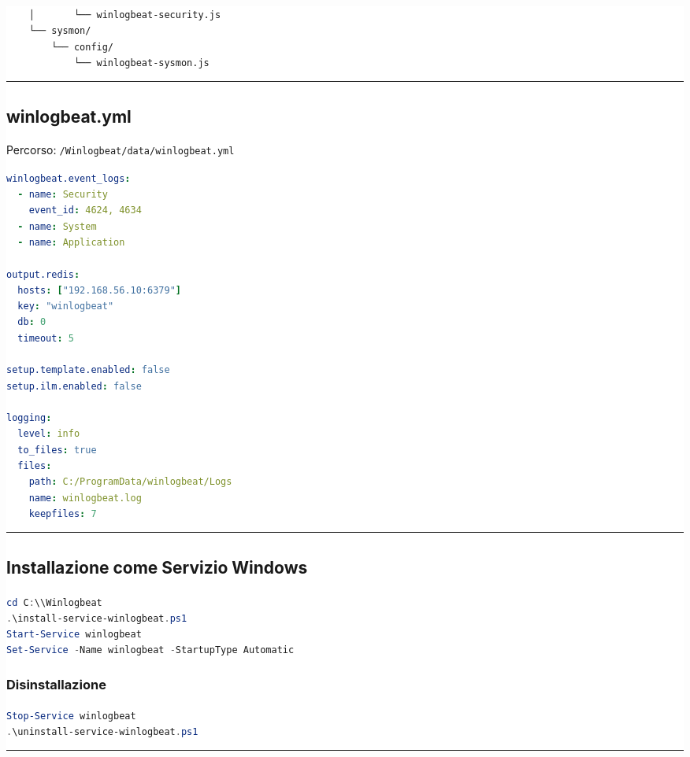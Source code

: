 ```
    │       └── winlogbeat-security.js
    └── sysmon/
        └── config/
            └── winlogbeat-sysmon.js
```

---

## winlogbeat.yml

Percorso: ```/Winlogbeat/data/winlogbeat.yml```

```yaml
winlogbeat.event_logs:
  - name: Security
    event_id: 4624, 4634
  - name: System
  - name: Application

output.redis:
  hosts: ["192.168.56.10:6379"]
  key: "winlogbeat"
  db: 0
  timeout: 5

setup.template.enabled: false
setup.ilm.enabled: false

logging:
  level: info
  to_files: true
  files:
    path: C:/ProgramData/winlogbeat/Logs
    name: winlogbeat.log
    keepfiles: 7
```

---

## Installazione come Servizio Windows

```powershell
cd C:\\Winlogbeat
.\install-service-winlogbeat.ps1
Start-Service winlogbeat
Set-Service -Name winlogbeat -StartupType Automatic
```

### Disinstallazione

```powershell
Stop-Service winlogbeat
.\uninstall-service-winlogbeat.ps1
```

---